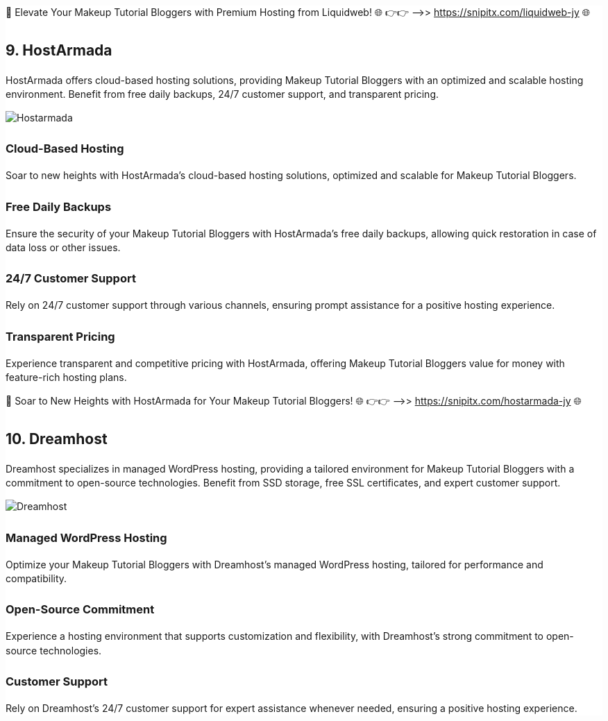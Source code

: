 🚀 Elevate Your Makeup Tutorial Bloggers with Premium Hosting from Liquidweb! 🌐
👉👉 -->> https://snipitx.com/liquidweb-jy 🌐

## 9. HostArmada

HostArmada offers cloud-based hosting solutions, providing Makeup Tutorial Bloggers with an optimized and scalable hosting environment. Benefit from free daily backups, 24/7 customer support, and transparent pricing.

![Hostarmada](https://i.imgur.com/KFbdf3o.jpeg "Hostarmada Hosting")

### Cloud-Based Hosting
Soar to new heights with HostArmada’s cloud-based hosting solutions, optimized and scalable for Makeup Tutorial Bloggers.

### Free Daily Backups
Ensure the security of your Makeup Tutorial Bloggers with HostArmada’s free daily backups, allowing quick restoration in case of data loss or other issues.

### 24/7 Customer Support
Rely on 24/7 customer support through various channels, ensuring prompt assistance for a positive hosting experience.

### Transparent Pricing
Experience transparent and competitive pricing with HostArmada, offering Makeup Tutorial Bloggers value for money with feature-rich hosting plans.

🚀 Soar to New Heights with HostArmada for Your Makeup Tutorial Bloggers! 🌐
👉👉 -->> https://snipitx.com/hostarmada-jy 🌐

## 10. Dreamhost

Dreamhost specializes in managed WordPress hosting, providing a tailored environment for Makeup Tutorial Bloggers with a commitment to open-source technologies. Benefit from SSD storage, free SSL certificates, and expert customer support.

![Dreamhost](https://i.imgur.com/rXIg8ip.jpeg "Dreamhost Hosting")

### Managed WordPress Hosting
Optimize your Makeup Tutorial Bloggers with Dreamhost’s managed WordPress hosting, tailored for performance and compatibility.

### Open-Source Commitment
Experience a hosting environment that supports customization and flexibility, with Dreamhost’s strong commitment to open-source technologies.

### Customer Support
Rely on Dreamhost’s 24/7 customer support for expert assistance whenever needed, ensuring a positive hosting experience.

